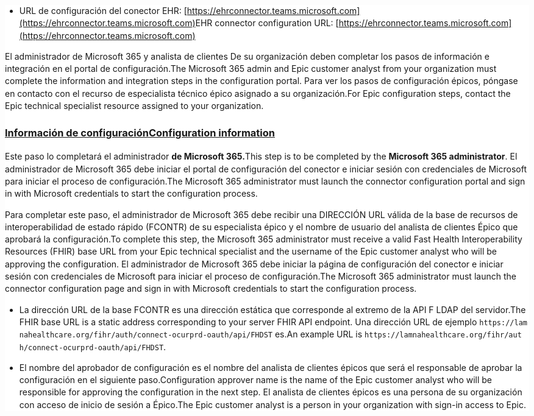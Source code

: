 - <span data-ttu-id="9d8d9-135">URL de configuración del conector EHR: [https://ehrconnector.teams.microsoft.com](https://ehrconnector.teams.microsoft.com)</span><span class="sxs-lookup"><span data-stu-id="9d8d9-135">EHR connector configuration URL: [https://ehrconnector.teams.microsoft.com](https://ehrconnector.teams.microsoft.com)</span></span>

<span data-ttu-id="9d8d9-136">El administrador de Microsoft 365 y analista de clientes De su organización deben completar los pasos de información e integración en el portal de configuración.</span><span class="sxs-lookup"><span data-stu-id="9d8d9-136">The Microsoft 365 admin and Epic customer analyst from your organization must complete the information and integration steps in the configuration portal.</span></span> <span data-ttu-id="9d8d9-137">Para ver los pasos de configuración épicos, póngase en contacto con el recurso de especialista técnico épico asignado a su organización.</span><span class="sxs-lookup"><span data-stu-id="9d8d9-137">For Epic configuration steps, contact the Epic technical specialist resource assigned to your organization.</span></span>

### <a name="configuration-information"></a>[<span data-ttu-id="9d8d9-138">Información de configuración</span><span class="sxs-lookup"><span data-stu-id="9d8d9-138">Configuration information</span></span>](#configuration-information)

<span data-ttu-id="9d8d9-139">Este paso lo completará el administrador **de Microsoft 365.**</span><span class="sxs-lookup"><span data-stu-id="9d8d9-139">This step is to be completed by the **Microsoft 365 administrator**.</span></span> <span data-ttu-id="9d8d9-140">El administrador de Microsoft 365 debe iniciar el portal de configuración del conector e iniciar sesión con credenciales de Microsoft para iniciar el proceso de configuración.</span><span class="sxs-lookup"><span data-stu-id="9d8d9-140">The Microsoft 365 administrator must launch the connector configuration portal and sign in with Microsoft credentials to start the configuration process.</span></span>

<span data-ttu-id="9d8d9-141">Para completar este paso, el administrador de Microsoft 365 debe recibir una DIRECCIÓN URL válida de la base de recursos de interoperabilidad de estado rápido (FCONTR) de su especialista épico y el nombre de usuario del analista de clientes Épico que aprobará la configuración.</span><span class="sxs-lookup"><span data-stu-id="9d8d9-141">To complete this step, the Microsoft 365 administrator must receive a valid Fast Health Interoperability Resources (FHIR) base URL from your Epic technical specialist and the username of the Epic customer analyst who will be approving the configuration.</span></span> <span data-ttu-id="9d8d9-142">El administrador de Microsoft 365 debe iniciar la página de configuración del conector e iniciar sesión con credenciales de Microsoft para iniciar el proceso de configuración.</span><span class="sxs-lookup"><span data-stu-id="9d8d9-142">The Microsoft 365 administrator must launch the connector configuration page and sign in with Microsoft credentials to start the configuration process.</span></span>

- <span data-ttu-id="9d8d9-143">La dirección URL de la base FCONTR es una dirección estática que corresponde al extremo de la API F LDAP del servidor.</span><span class="sxs-lookup"><span data-stu-id="9d8d9-143">The FHIR base URL is a static address corresponding to your server FHIR API endpoint.</span></span> <span data-ttu-id="9d8d9-144">Una dirección URL de ejemplo `https://lamnahealthcare.org/fihr/auth/connect-ocurprd-oauth/api/FHDST` es.</span><span class="sxs-lookup"><span data-stu-id="9d8d9-144">An example URL is `https://lamnahealthcare.org/fihr/auth/connect-ocurprd-oauth/api/FHDST`.</span></span>

- <span data-ttu-id="9d8d9-145">El nombre del aprobador de configuración es el nombre del analista de clientes épicos que será el responsable de aprobar la configuración en el siguiente paso.</span><span class="sxs-lookup"><span data-stu-id="9d8d9-145">Configuration approver name is the name of the Epic customer analyst who will be responsible for approving the configuration in the next step.</span></span> <span data-ttu-id="9d8d9-146">El analista de clientes épicos es una persona de su organización con acceso de inicio de sesión a Épico.</span><span class="sxs-lookup"><span data-stu-id="9d8d9-146">The Epic customer analyst is a person in your organization with sign-in access to Epic.</span></span>
